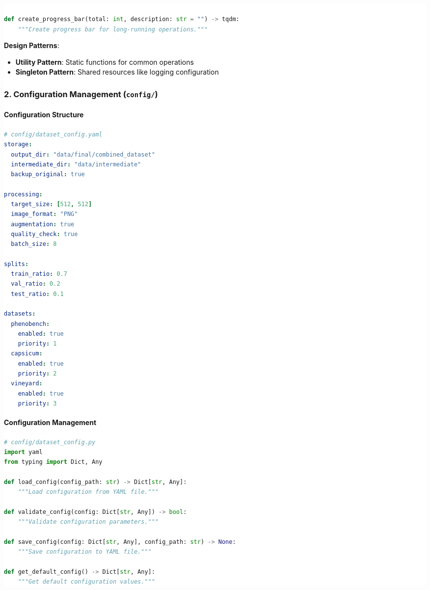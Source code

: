 ```python
    
def create_progress_bar(total: int, description: str = "") -> tqdm:
    """Create progress bar for long-running operations."""
```

**Design Patterns**:
- **Utility Pattern**: Static functions for common operations
- **Singleton Pattern**: Shared resources like logging configuration

### **2. Configuration Management (`config/`)**

#### **Configuration Structure**

```yaml
# config/dataset_config.yaml
storage:
  output_dir: "data/final/combined_dataset"
  intermediate_dir: "data/intermediate"
  backup_original: true

processing:
  target_size: [512, 512]
  image_format: "PNG"
  augmentation: true
  quality_check: true
  batch_size: 8

splits:
  train_ratio: 0.7
  val_ratio: 0.2
  test_ratio: 0.1

datasets:
  phenobench:
    enabled: true
    priority: 1
  capsicum:
    enabled: true
    priority: 2
  vineyard:
    enabled: true
    priority: 3
```

#### **Configuration Management**

```python
# config/dataset_config.py
import yaml
from typing import Dict, Any

def load_config(config_path: str) -> Dict[str, Any]:
    """Load configuration from YAML file."""
    
def validate_config(config: Dict[str, Any]) -> bool:
    """Validate configuration parameters."""
    
def save_config(config: Dict[str, Any], config_path: str) -> None:
    """Save configuration to YAML file."""
    
def get_default_config() -> Dict[str, Any]:
    """Get default configuration values."""
```
